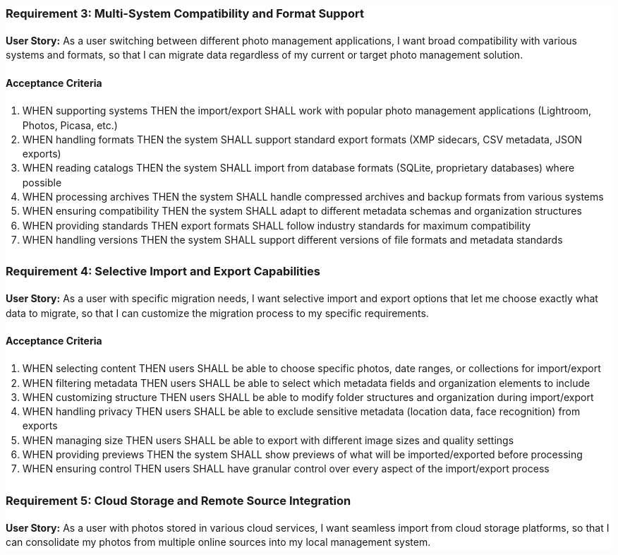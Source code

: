 ### Requirement 3: Multi-System Compatibility and Format Support

**User Story:** As a user switching between different photo management applications, I want broad compatibility with various systems and formats, so that I can migrate data regardless of my current or target photo management solution.

#### Acceptance Criteria

1. WHEN supporting systems THEN the import/export SHALL work with popular photo management applications (Lightroom, Photos, Picasa, etc.)
2. WHEN handling formats THEN the system SHALL support standard export formats (XMP sidecars, CSV metadata, JSON exports)
3. WHEN reading catalogs THEN the system SHALL import from database formats (SQLite, proprietary databases) where possible
4. WHEN processing archives THEN the system SHALL handle compressed archives and backup formats from various systems
5. WHEN ensuring compatibility THEN the system SHALL adapt to different metadata schemas and organization structures
6. WHEN providing standards THEN export formats SHALL follow industry standards for maximum compatibility
7. WHEN handling versions THEN the system SHALL support different versions of file formats and metadata standards

### Requirement 4: Selective Import and Export Capabilities

**User Story:** As a user with specific migration needs, I want selective import and export options that let me choose exactly what data to migrate, so that I can customize the migration process to my specific requirements.

#### Acceptance Criteria

1. WHEN selecting content THEN users SHALL be able to choose specific photos, date ranges, or collections for import/export
2. WHEN filtering metadata THEN users SHALL be able to select which metadata fields and organization elements to include
3. WHEN customizing structure THEN users SHALL be able to modify folder structures and organization during import/export
4. WHEN handling privacy THEN users SHALL be able to exclude sensitive metadata (location data, face recognition) from exports
5. WHEN managing size THEN users SHALL be able to export with different image sizes and quality settings
6. WHEN providing previews THEN the system SHALL show previews of what will be imported/exported before processing
7. WHEN ensuring control THEN users SHALL have granular control over every aspect of the import/export process

### Requirement 5: Cloud Storage and Remote Source Integration

**User Story:** As a user with photos stored in various cloud services, I want seamless import from cloud storage platforms, so that I can consolidate my photos from multiple online sources into my local management system.
